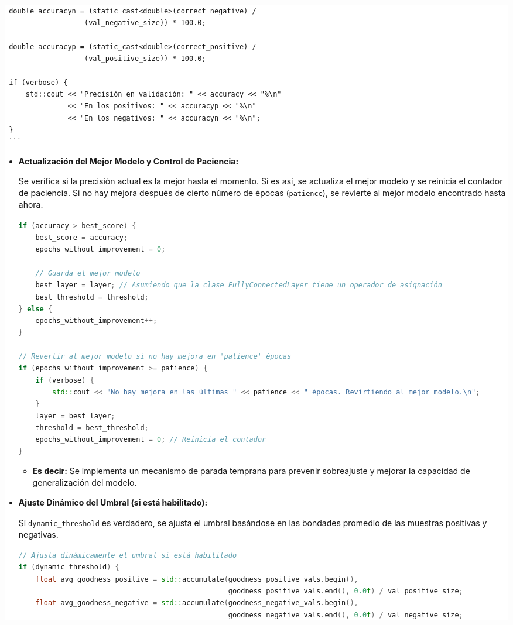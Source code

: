      double accuracyn = (static_cast<double>(correct_negative) /
                       (val_negative_size)) * 100.0;

     double accuracyp = (static_cast<double>(correct_positive) /
                       (val_positive_size)) * 100.0;

     if (verbose) {
         std::cout << "Precisión en validación: " << accuracy << "%\n"
                   << "En los positivos: " << accuracyp << "%\n"
                   << "En los negativos: " << accuracyn << "%\n";
     }
     ```

   - **Actualización del Mejor Modelo y Control de Paciencia:**

     Se verifica si la precisión actual es la mejor hasta el momento. Si es así, se actualiza el mejor modelo y se reinicia el contador de paciencia. Si no hay mejora después de cierto número de épocas (`patience`), se revierte al mejor modelo encontrado hasta ahora.

     ```cpp
     if (accuracy > best_score) {
         best_score = accuracy;
         epochs_without_improvement = 0;

         // Guarda el mejor modelo
         best_layer = layer; // Asumiendo que la clase FullyConnectedLayer tiene un operador de asignación
         best_threshold = threshold;
     } else {
         epochs_without_improvement++;
     }

     // Revertir al mejor modelo si no hay mejora en 'patience' épocas
     if (epochs_without_improvement >= patience) {
         if (verbose) {
             std::cout << "No hay mejora en las últimas " << patience << " épocas. Revirtiendo al mejor modelo.\n";
         }
         layer = best_layer;
         threshold = best_threshold;
         epochs_without_improvement = 0; // Reinicia el contador
     }
     ```

     - **Es decir:** Se implementa un mecanismo de parada temprana para prevenir sobreajuste y mejorar la capacidad de generalización del modelo.

   - **Ajuste Dinámico del Umbral (si está habilitado):**

     Si `dynamic_threshold` es verdadero, se ajusta el umbral basándose en las bondades promedio de las muestras positivas y negativas.

     ```cpp
     // Ajusta dinámicamente el umbral si está habilitado
     if (dynamic_threshold) {
         float avg_goodness_positive = std::accumulate(goodness_positive_vals.begin(),
                                                       goodness_positive_vals.end(), 0.0f) / val_positive_size;
         float avg_goodness_negative = std::accumulate(goodness_negative_vals.begin(),
                                                       goodness_negative_vals.end(), 0.0f) / val_negative_size;
